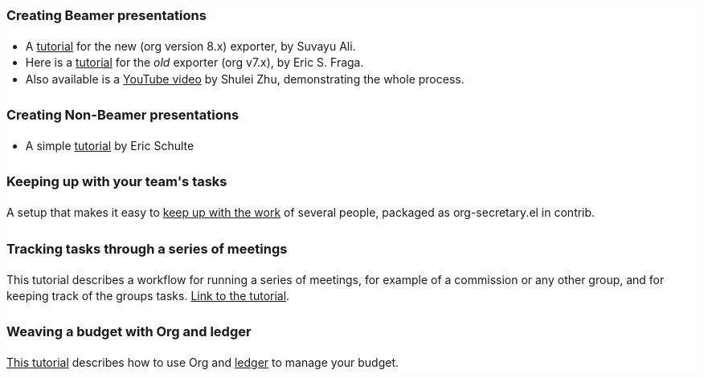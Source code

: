 <div id="outline-container-org666e5d2" class="outline-3">
<h3 id="org666e5d2">Creating Beamer presentations</h3>
<div class="outline-text-3" id="text-org666e5d2">
<ul class="org-ul">
<li>A <a href="../exporters/beamer/ox-beamer.html">tutorial</a> for the new (org version 8.x) exporter, by Suvayu Ali.</li>
<li>Here is a <a href="org-beamer/tutorial.html">tutorial</a> for the <i>old</i> exporter (org v7.x), by Eric S. Fraga.</li>
<li>Also available is a <a href="http://www.youtube.com/watch?v=Ho6nMWGtepY&amp;feature=player_embedded">YouTube video</a> by Shulei Zhu, demonstrating the
whole process.</li>
</ul>
</div>
</div>
<div id="outline-container-org2cb26ea" class="outline-3">
<h3 id="org2cb26ea">Creating Non-Beamer presentations</h3>
<div class="outline-text-3" id="text-org2cb26ea">
<ul class="org-ul">
<li>A simple <a href="non-beamer-presentations.html">tutorial</a> by Eric Schulte</li>
</ul>
</div>
</div>

<div id="outline-container-orgfb9603b" class="outline-3">
<h3 id="orgfb9603b">Keeping up with your team's tasks</h3>
<div class="outline-text-3" id="text-orgfb9603b">
<p>
A setup that makes it easy to <a href="http://juanreyero.com/article/emacs/org-teams.html">keep up with the work</a> of several
people, packaged as org-secretary.el in contrib.
</p>
</div>
</div>
<div id="outline-container-org4f4c418" class="outline-3">
<h3 id="org4f4c418">Tracking tasks through a series of meetings</h3>
<div class="outline-text-3" id="text-org4f4c418">
<p>
This tutorial describes a workflow for running a series of
meetings, for example of a commission or any other group, and for
keeping track of the groups tasks.  <a href="org-meeting-tasks.html">Link to the tutorial</a>.
</p>
</div>
</div>
<div id="outline-container-org91e74c7" class="outline-3">
<h3 id="org91e74c7">Weaving a budget with Org and ledger</h3>
<div class="outline-text-3" id="text-org91e74c7">
<p>
<a href="weaving-a-budget.html">This tutorial</a> describes how to use Org and <a href="http://www.ledger-cli.org">ledger</a> to manage your
budget.
</p>
</div>
</div>
